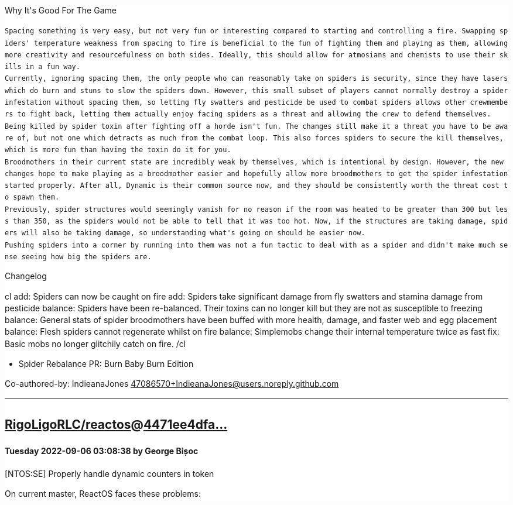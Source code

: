 Why It's Good For The Game

    Spacing something is very easy, but not very fun or interesting compared to starting and controlling a fire. Swapping spiders' temperature weakness from spacing to fire is beneficial to the fun of fighting them and playing as them, allowing more creativity and resourcefulness on both sides. Ideally, this should allow for atmosians and chemists to use their skills in a fun way.
    Currently, ignoring spacing them, the only people who can reasonably take on spiders is security, since they have lasers which do burn and stuns to slow the spiders down. However, this small subset of players cannot normally destroy a spider infestation without spacing them, so letting fly swatters and pesticide be used to combat spiders allows other crewmembers to fight back, letting them actually enjoy facing spiders as a threat and allowing the crew to defend themselves.
    Being killed by spider toxin after fighting off a horde isn't fun. The changes still make it a threat you have to be aware of, but not one which detracts as much from the combat loop. This also forces spiders to secure the kill themselves, which is more fun than having the toxin do it for you.
    Broodmothers in their current state are incredibly weak by themselves, which is intentional by design. However, the new changes hope to make playing as a broodmother easier and hopefully allow more broodmothers to get the spider infestation started properly. After all, Dynamic is their common source now, and they should be consistently worth the threat cost to spawn them.
    Previously, spider structures would seemingly vanish for no reason if the room was heated to be greater than 300 but less than 350, as the spiders would not be able to tell that it was too hot. Now, if the structures are taking damage, spiders will also be taking damage, so understanding what's going on should be easier now.
    Pushing spiders into a corner by running into them was not a fun tactic to deal with as a spider and didn't make much sense seeing how big the spiders are.

Changelog

cl
add: Spiders can now be caught on fire
add: Spiders take significant damage from fly swatters and stamina damage from pesticide
balance: Spiders have been re-balanced. Their toxins can no longer kill but they are not as susceptible to freezing
balance: General stats of spider broodmothers have been buffed with more health, damage, and faster web and egg placement
balance: Flesh spiders cannot regenerate whilst on fire
balance: Simplemobs change their internal temperature twice as fast
fix: Basic mobs no longer glitchily catch on fire.
/cl

* Spider Rebalance PR: Burn Baby Burn Edition

Co-authored-by: IndieanaJones <47086570+IndieanaJones@users.noreply.github.com>

---
## [RigoLigoRLC/reactos](https://github.com/RigoLigoRLC/reactos)@[4471ee4dfa...](https://github.com/RigoLigoRLC/reactos/commit/4471ee4dfaddb2440601fd61c01542b586b7c2d0)
#### Tuesday 2022-09-06 03:08:38 by George Bișoc

[NTOS:SE] Properly handle dynamic counters in token

On current master, ReactOS faces these problems:

